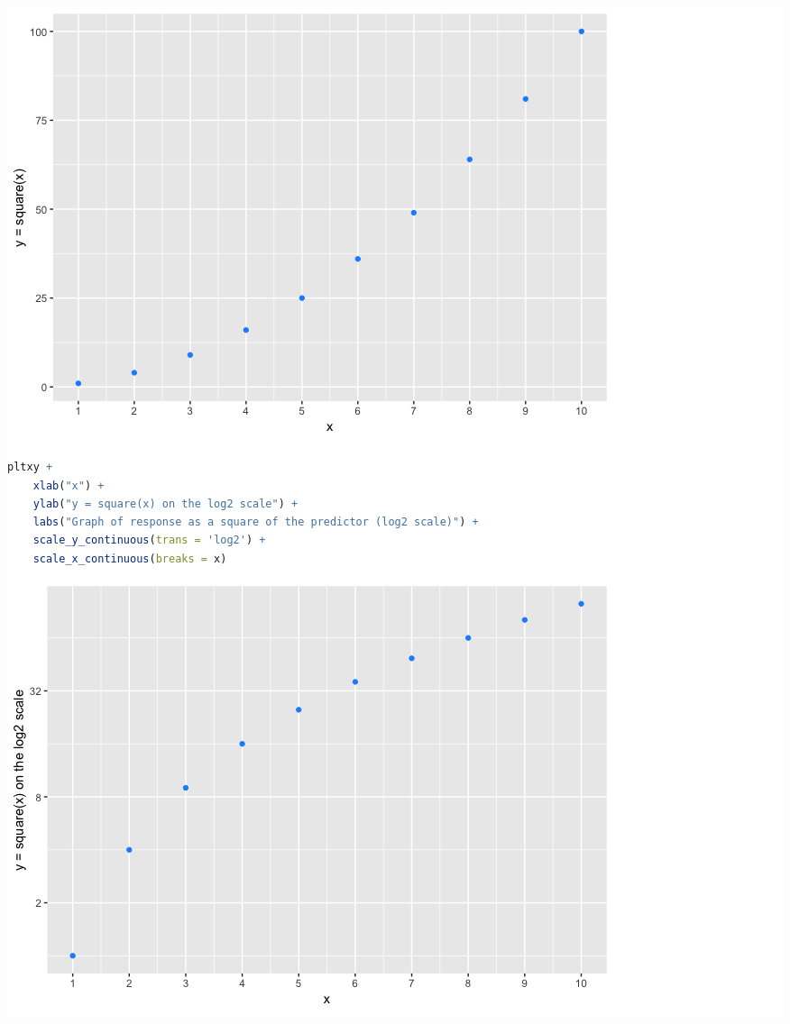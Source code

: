 ![](chp4-classification_files/figure-gfm/plt-12-e-1.png)

``` r
pltxy + 
    xlab("x") +
    ylab("y = square(x) on the log2 scale") +
    labs("Graph of response as a square of the predictor (log2 scale)") +
    scale_y_continuous(trans = 'log2') + 
    scale_x_continuous(breaks = x)
```

![](chp4-classification_files/figure-gfm/plt-12-e-2.png)
